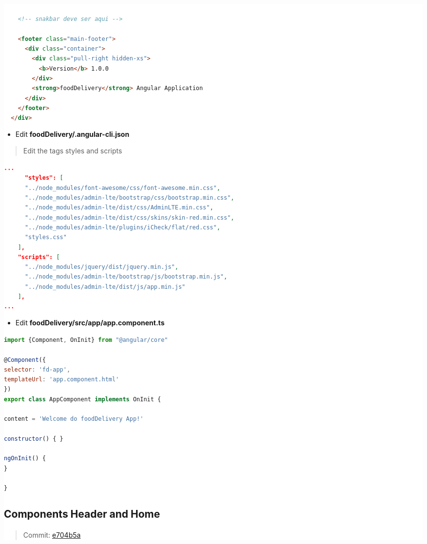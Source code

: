 ```html
  
    <!-- snakbar deve ser aqui -->
  
    <footer class="main-footer">
      <div class="container">
        <div class="pull-right hidden-xs">
          <b>Version</b> 1.0.0
        </div>
        <strong>foodDelivery</strong> Angular Application
      </div>
    </footer>
  </div>
  ```
  * Edit **foodDelivery/.angular-cli.json**
  > Edit the tags styles and scripts
  ```json
  ...
        "styles": [
        "../node_modules/font-awesome/css/font-awesome.min.css",
        "../node_modules/admin-lte/bootstrap/css/bootstrap.min.css",
        "../node_modules/admin-lte/dist/css/AdminLTE.min.css",
        "../node_modules/admin-lte/dist/css/skins/skin-red.min.css",
        "../node_modules/admin-lte/plugins/iCheck/flat/red.css",
        "styles.css"
      ],
      "scripts": [
        "../node_modules/jquery/dist/jquery.min.js",
        "../node_modules/admin-lte/bootstrap/js/bootstrap.min.js",
        "../node_modules/admin-lte/dist/js/app.min.js"
      ],
  ...    
  ```
  * Edit **foodDelivery/src/app/app.component.ts**

  ```javascript
import {Component, OnInit} from "@angular/core"

@Component({
  selector: 'fd-app',
  templateUrl: 'app.component.html'
})
export class AppComponent implements OnInit {

  content = 'Welcome do foodDelivery App!'

  constructor() { }

  ngOnInit() {
  }

}
  ```
## Components Header and Home
> Commit: [e704b5a](https://github.com/uraquitanfilho/angular-foodDelivery/tree/e704b5a98bb1ec119929d48fa2e398d46a2e1b42) 
